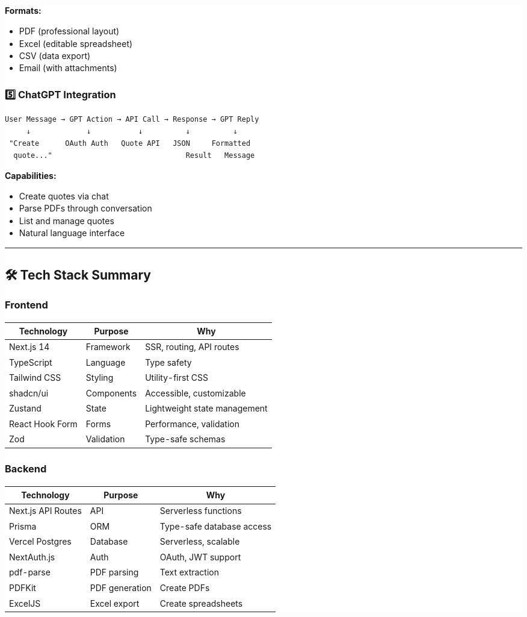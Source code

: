 **Formats:**
- PDF (professional layout)
- Excel (editable spreadsheet)
- CSV (data export)
- Email (with attachments)

### 5️⃣ ChatGPT Integration
```
User Message → GPT Action → API Call → Response → GPT Reply
     ↓             ↓           ↓          ↓          ↓
 "Create      OAuth Auth   Quote API   JSON     Formatted
  quote..."                               Result   Message
```

**Capabilities:**
- Create quotes via chat
- Parse PDFs through conversation
- List and manage quotes
- Natural language interface

---

## 🛠️ Tech Stack Summary

### Frontend
| Technology | Purpose | Why |
|------------|---------|-----|
| Next.js 14 | Framework | SSR, routing, API routes |
| TypeScript | Language | Type safety |
| Tailwind CSS | Styling | Utility-first CSS |
| shadcn/ui | Components | Accessible, customizable |
| Zustand | State | Lightweight state management |
| React Hook Form | Forms | Performance, validation |
| Zod | Validation | Type-safe schemas |

### Backend
| Technology | Purpose | Why |
|------------|---------|-----|
| Next.js API Routes | API | Serverless functions |
| Prisma | ORM | Type-safe database access |
| Vercel Postgres | Database | Serverless, scalable |
| NextAuth.js | Auth | OAuth, JWT support |
| pdf-parse | PDF parsing | Text extraction |
| PDFKit | PDF generation | Create PDFs |
| ExcelJS | Excel export | Create spreadsheets |
